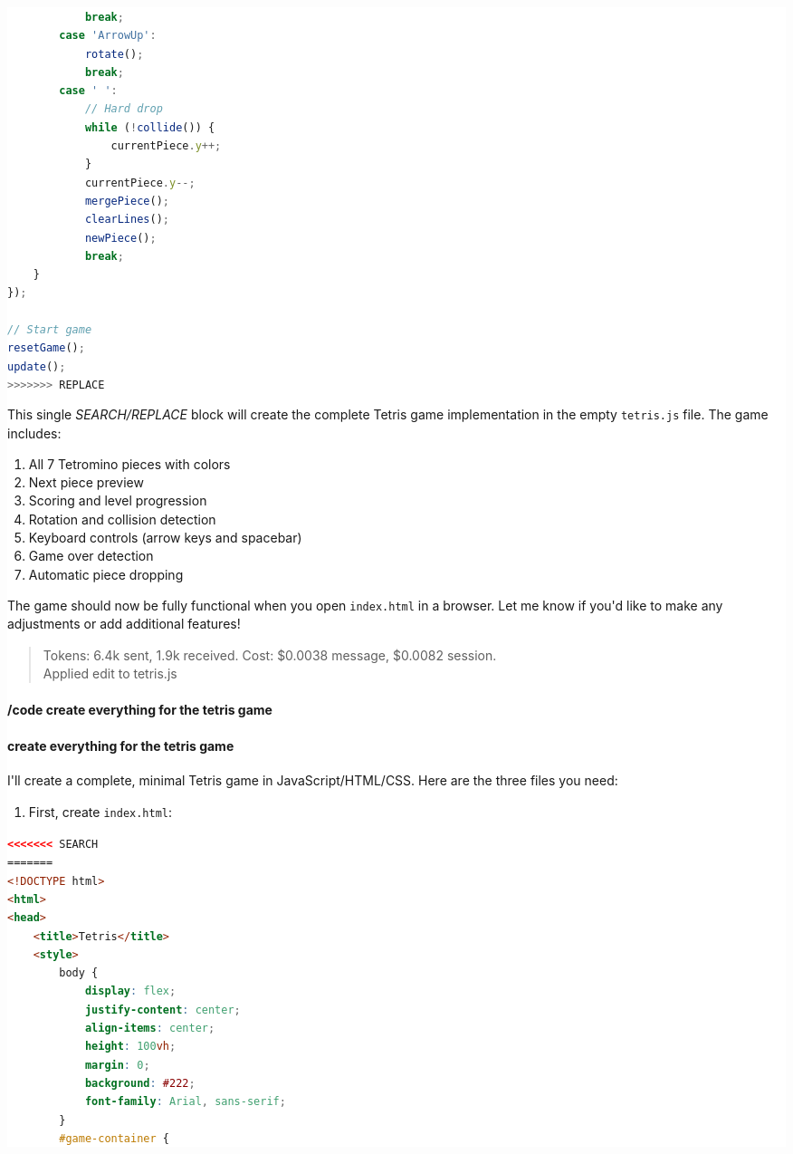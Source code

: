 ```javascript
            break;
        case 'ArrowUp':
            rotate();
            break;
        case ' ':
            // Hard drop
            while (!collide()) {
                currentPiece.y++;
            }
            currentPiece.y--;
            mergePiece();
            clearLines();
            newPiece();
            break;
    }
});

// Start game
resetGame();
update();
>>>>>>> REPLACE
```

This single *SEARCH/REPLACE* block will create the complete Tetris game implementation in the empty `tetris.js` file. The game includes:

1. All 7 Tetromino pieces with colors
2. Next piece preview
3. Scoring and level progression
4. Rotation and collision detection
5. Keyboard controls (arrow keys and spacebar)
6. Game over detection
7. Automatic piece dropping

The game should now be fully functional when you open `index.html` in a browser. Let me know if you'd like to make any adjustments or add additional features!

> Tokens: 6.4k sent, 1.9k received. Cost: $0.0038 message, $0.0082 session.  
> Applied edit to tetris.js  

#### /code create everything for the tetris game  

#### create everything for the tetris game  

I'll create a complete, minimal Tetris game in JavaScript/HTML/CSS. Here are the three files you need:

1. First, create `index.html`:
```html
<<<<<<< SEARCH
=======
<!DOCTYPE html>
<html>
<head>
    <title>Tetris</title>
    <style>
        body {
            display: flex;
            justify-content: center;
            align-items: center;
            height: 100vh;
            margin: 0;
            background: #222;
            font-family: Arial, sans-serif;
        }
        #game-container {
```